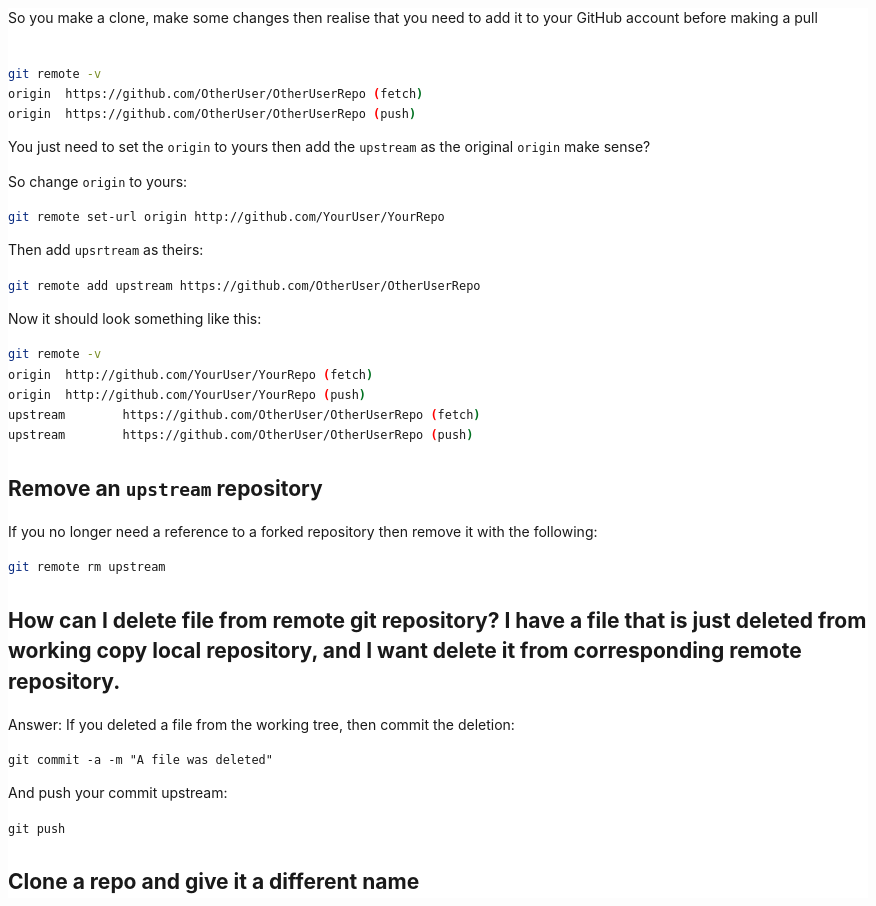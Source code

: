 So you make a clone, make some changes then realise that you need to
add it to your GitHub account before making a pull
```sh

git remote -v
origin  https://github.com/OtherUser/OtherUserRepo (fetch)
origin  https://github.com/OtherUser/OtherUserRepo (push)
```

You just need to set the `origin` to yours then add the `upstream` as
the original `origin` make sense?

So change `origin` to yours:
```sh
git remote set-url origin http://github.com/YourUser/YourRepo
```

Then add `upsrtream` as theirs:
```sh
git remote add upstream https://github.com/OtherUser/OtherUserRepo
```

Now it should look something like this:
```sh
git remote -v
origin  http://github.com/YourUser/YourRepo (fetch)
origin  http://github.com/YourUser/YourRepo (push)
upstream        https://github.com/OtherUser/OtherUserRepo (fetch)
upstream        https://github.com/OtherUser/OtherUserRepo (push)
```

## Remove an `upstream` repository

If you no longer need a reference to a forked repository then remove
it with the following:
```sh
git remote rm upstream
```

## How can I delete file from remote git repository? I have a file that is just deleted from working copy local repository, and I want delete it from corresponding remote repository.

Answer: If you deleted a file from the working tree, then commit the deletion:
```
git commit -a -m "A file was deleted"
```

And push your commit upstream:
```
git push
```

## Clone a repo and give it a different name
